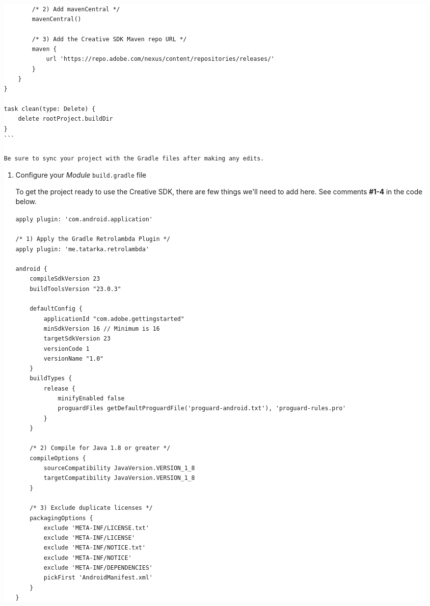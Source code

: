             /* 2) Add mavenCentral */
            mavenCentral()

            /* 3) Add the Creative SDK Maven repo URL */
            maven {
                url 'https://repo.adobe.com/nexus/content/repositories/releases/'
            }
        }
    }

    task clean(type: Delete) {
        delete rootProject.buildDir
    }
    ```

	Be sure to sync your project with the Gradle files after making any edits.

1. Configure your _Module_ `build.gradle` file

	To get the project ready to use the Creative SDK, there are few things we'll need to add here. See comments **#1-4** in the code below.

    ```language-java
    apply plugin: 'com.android.application'

    /* 1) Apply the Gradle Retrolambda Plugin */
    apply plugin: 'me.tatarka.retrolambda'

    android {
        compileSdkVersion 23
        buildToolsVersion "23.0.3"

        defaultConfig {
            applicationId "com.adobe.gettingstarted"
            minSdkVersion 16 // Minimum is 16
            targetSdkVersion 23
            versionCode 1
            versionName "1.0"
        }
        buildTypes {
            release {
                minifyEnabled false
                proguardFiles getDefaultProguardFile('proguard-android.txt'), 'proguard-rules.pro'
            }
        }

        /* 2) Compile for Java 1.8 or greater */
        compileOptions {
            sourceCompatibility JavaVersion.VERSION_1_8
            targetCompatibility JavaVersion.VERSION_1_8
        }

        /* 3) Exclude duplicate licenses */
        packagingOptions {
            exclude 'META-INF/LICENSE.txt'
            exclude 'META-INF/LICENSE'
            exclude 'META-INF/NOTICE.txt'
            exclude 'META-INF/NOTICE'
            exclude 'META-INF/DEPENDENCIES'
            pickFirst 'AndroidManifest.xml'
        }
    }
